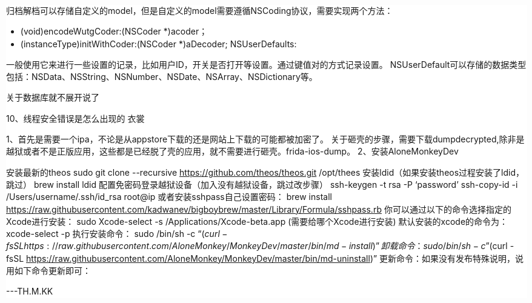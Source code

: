  归档解档可以存储自定义的model，但是自定义的model需要遵循NSCoding协议，需要实现两个方法：
- (void)encodeWutgCoder:(NSCoder *)acoder；
- (instanceType)initWithCoder:(NSCoder *)aDecoder;
NSUserDefaults:

一般使用它来进行一些设置的记录，比如用户ID，开关是否打开等设置。通过键值对的方式记录设置。
NSUserDefault可以存储的数据类型包括：NSData、NSString、NSNumber、NSDate、NSArray、NSDictionary等。

关于数据库就不展开说了

10、线程安全错误是怎么出现的
衣裳

1、首先是需要一个ipa，不论是从appstore下载的还是网站上下载的可能都被加密了。
关于砸壳的步骤，需要下载dumpdecrypted,除非是越狱或者不是正版应用，这些都是已经脱了壳的应用，就不需要进行砸壳。frida-ios-dump。
2、安装AloneMonkeyDev

安装最新的theos
sudo git clone --recursive https://github.com/theos/theos.git /opt/thees
安装ldid（如果安装theos过程安装了ldid，跳过）
brew install ldid
配置免密码登录越狱设备（加入没有越狱设备，跳过改步骤）
ssh-keygen -t rsa -P ‘password’
ssh-copy-id -i /Users/username/.ssh/id_rsa root@ip
或者安装sshpass自己设置密码：
brew install https://raw.githubusercontent.com/kadwanev/bigboybrew/master/Library/Formula/sshpass.rb
你可以通过以下的命令选择指定的Xcode进行安装：
sudo Xcode-select -s /Applications/Xcode-beta.app (需要给哪个Xcode进行安装)
默认安装的xcode的命令为：
xcode-select -p
执行安装命令：
sudo /bin/sh -c “$(curl -fsSL https://raw.githubusercontent.com/AloneMonkey/MonkeyDev/master/bin/md-install)”
卸载命令：
sudo /bin/sh -c”$(curl -fsSL https://raw.githubusercontent.com/AloneMonkey/MonkeyDev/master/bin/md-uninstall)”
更新命令：如果没有发布特殊说明，说用如下命令更新即可：


---TH.M.KK

